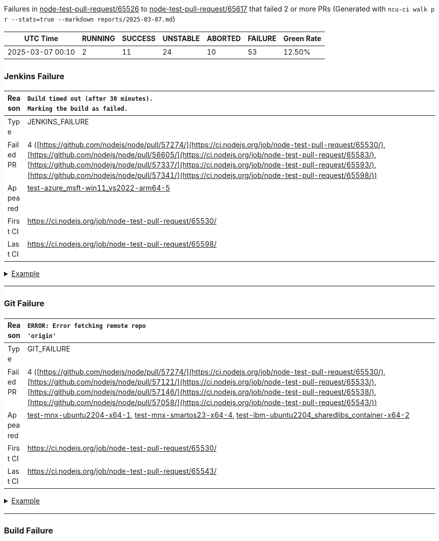 Failures in [node-test-pull-request/65526](https://ci.nodejs.org/job/node-test-pull-request/65526/) to [node-test-pull-request/65617](https://ci.nodejs.org/job/node-test-pull-request/65617/) that failed 2 or more PRs
(Generated with `ncu-ci walk pr --stats=true --markdown reports/2025-03-07.md`)

| UTC Time         | RUNNING | SUCCESS | UNSTABLE | ABORTED | FAILURE | Green Rate |
| ---------------- | ------- | ------- | -------- | ------- | ------- | ---------- |
| 2025-03-07 00:10 | 2       | 11      | 24       | 10      | 53      | 12.50%     |


### Jenkins Failure

| Reason | <code>Build timed out (after 30 minutes). Marking the build as failed.</code> |
| - | :- |
| Type | JENKINS_FAILURE |
| Failed PR | 4 ([https://github.com/nodejs/node/pull/57274/](https://ci.nodejs.org/job/node-test-pull-request/65530/), [https://github.com/nodejs/node/pull/56605/](https://ci.nodejs.org/job/node-test-pull-request/65583/), [https://github.com/nodejs/node/pull/57337/](https://ci.nodejs.org/job/node-test-pull-request/65593/), [https://github.com/nodejs/node/pull/57341/](https://ci.nodejs.org/job/node-test-pull-request/65598/)) |
| Appeared | [test-azure_msft-win11_vs2022-arm64-5](https://ci.nodejs.org/job/node-test-binary-windows-js-suites/RUN_SUBSET=2,nodes=win11-arm64-COMPILED_BY-vs2022-arm64/33024/console) |
| First CI | https://ci.nodejs.org/job/node-test-pull-request/65530/ |
| Last CI | https://ci.nodejs.org/job/node-test-pull-request/65598/ |

<details><summary><a href="https://ci.nodejs.org/job/node-test-binary-windows-js-suites/RUN_SUBSET=2,nodes=win11-arm64-COMPILED_BY-vs2022-arm64/33024/console">Example</a></summary></details>

-------


### Git Failure

| Reason | <code>ERROR: Error fetching remote repo 'origin'</code> |
| - | :- |
| Type | GIT_FAILURE |
| Failed PR | 4 ([https://github.com/nodejs/node/pull/57274/](https://ci.nodejs.org/job/node-test-pull-request/65530/), [https://github.com/nodejs/node/pull/57121/](https://ci.nodejs.org/job/node-test-pull-request/65533/), [https://github.com/nodejs/node/pull/57146/](https://ci.nodejs.org/job/node-test-pull-request/65538/), [https://github.com/nodejs/node/pull/57058/](https://ci.nodejs.org/job/node-test-pull-request/65543/)) |
| Appeared | [test-mnx-ubuntu2204-x64-1](https://ci.nodejs.org/job/node-test-commit-linux/63527/console), [test-mnx-smartos23-x64-4](https://ci.nodejs.org/job/node-test-commit-smartos/nodes=smartos23-x64/59529/console), [test-ibm-ubuntu2204_sharedlibs_container-x64-2](https://ci.nodejs.org/job/node-test-commit-linux-containered/nodes=ubuntu2204_sharedlibs_zlib_x64/49368/console) |
| First CI | https://ci.nodejs.org/job/node-test-pull-request/65530/ |
| Last CI | https://ci.nodejs.org/job/node-test-pull-request/65543/ |

<details><summary><a href="https://ci.nodejs.org/job/node-test-commit-linux/63527/console">Example</a></summary></details>

-------


### Build Failure
